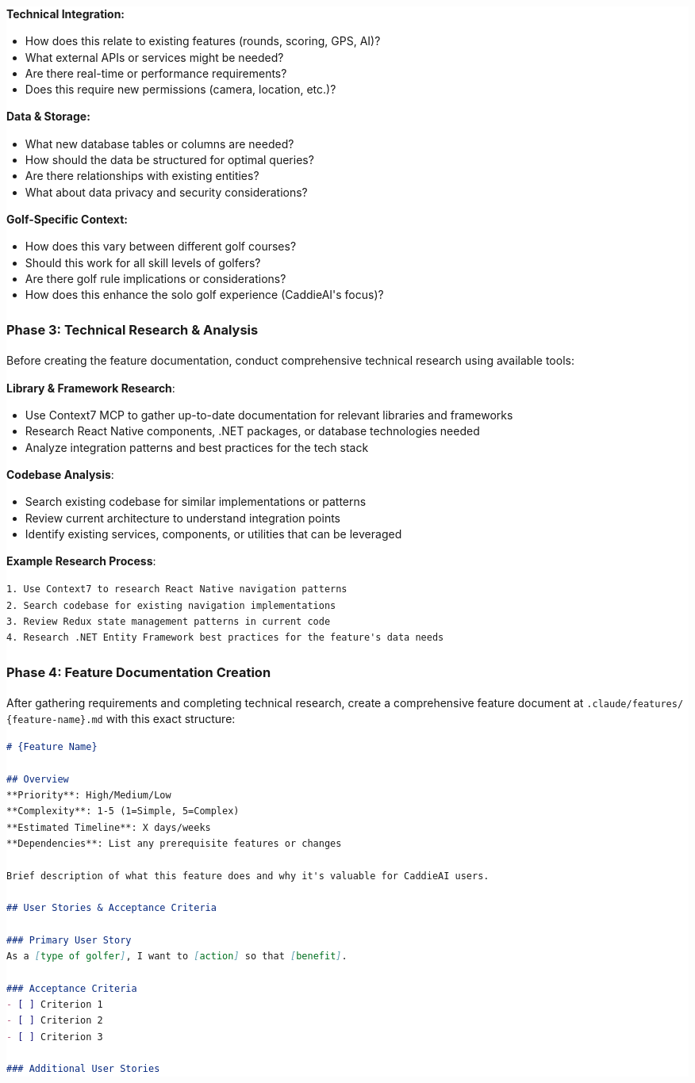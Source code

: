 **Technical Integration:**
- How does this relate to existing features (rounds, scoring, GPS, AI)?
- What external APIs or services might be needed?
- Are there real-time or performance requirements?
- Does this require new permissions (camera, location, etc.)?

**Data & Storage:**
- What new database tables or columns are needed?
- How should the data be structured for optimal queries?
- Are there relationships with existing entities?
- What about data privacy and security considerations?

**Golf-Specific Context:**
- How does this vary between different golf courses?
- Should this work for all skill levels of golfers?
- Are there golf rule implications or considerations?
- How does this enhance the solo golf experience (CaddieAI's focus)?

### Phase 3: Technical Research & Analysis
Before creating the feature documentation, conduct comprehensive technical research using available tools:

**Library & Framework Research**:
- Use Context7 MCP to gather up-to-date documentation for relevant libraries and frameworks
- Research React Native components, .NET packages, or database technologies needed
- Analyze integration patterns and best practices for the tech stack

**Codebase Analysis**:
- Search existing codebase for similar implementations or patterns
- Review current architecture to understand integration points
- Identify existing services, components, or utilities that can be leveraged

**Example Research Process**:
```
1. Use Context7 to research React Native navigation patterns
2. Search codebase for existing navigation implementations
3. Review Redux state management patterns in current code
4. Research .NET Entity Framework best practices for the feature's data needs
```

### Phase 4: Feature Documentation Creation
After gathering requirements and completing technical research, create a comprehensive feature document at `.claude/features/{feature-name}.md` with this exact structure:

```markdown
# {Feature Name}

## Overview
**Priority**: High/Medium/Low  
**Complexity**: 1-5 (1=Simple, 5=Complex)  
**Estimated Timeline**: X days/weeks  
**Dependencies**: List any prerequisite features or changes

Brief description of what this feature does and why it's valuable for CaddieAI users.

## User Stories & Acceptance Criteria

### Primary User Story
As a [type of golfer], I want to [action] so that [benefit].

### Acceptance Criteria
- [ ] Criterion 1
- [ ] Criterion 2
- [ ] Criterion 3

### Additional User Stories
```